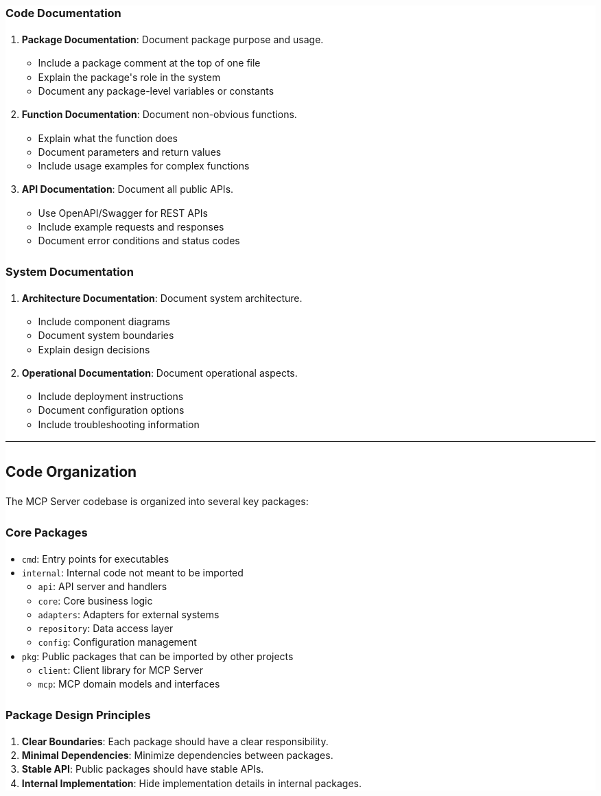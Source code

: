 ### Code Documentation

1. **Package Documentation**: Document package purpose and usage.
   - Include a package comment at the top of one file
   - Explain the package's role in the system
   - Document any package-level variables or constants

2. **Function Documentation**: Document non-obvious functions.
   - Explain what the function does
   - Document parameters and return values
   - Include usage examples for complex functions

3. **API Documentation**: Document all public APIs.
   - Use OpenAPI/Swagger for REST APIs
   - Include example requests and responses
   - Document error conditions and status codes

### System Documentation

1. **Architecture Documentation**: Document system architecture.
   - Include component diagrams
   - Document system boundaries
   - Explain design decisions

2. **Operational Documentation**: Document operational aspects.
   - Include deployment instructions
   - Document configuration options
   - Include troubleshooting information

---

## Code Organization

The MCP Server codebase is organized into several key packages:

### Core Packages

- `cmd`: Entry points for executables
- `internal`: Internal code not meant to be imported
  - `api`: API server and handlers
  - `core`: Core business logic
  - `adapters`: Adapters for external systems
  - `repository`: Data access layer
  - `config`: Configuration management
- `pkg`: Public packages that can be imported by other projects
  - `client`: Client library for MCP Server
  - `mcp`: MCP domain models and interfaces

### Package Design Principles

1. **Clear Boundaries**: Each package should have a clear responsibility.
2. **Minimal Dependencies**: Minimize dependencies between packages.
3. **Stable API**: Public packages should have stable APIs.
4. **Internal Implementation**: Hide implementation details in internal packages.
